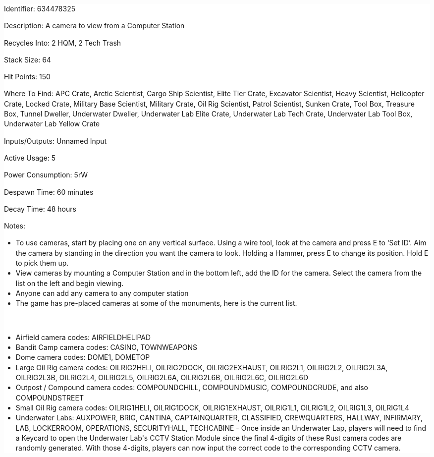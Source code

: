 Identifier: 634478325

Description: A camera to view from a Computer Station

Recycles Into: 2 HQM, 2 Tech Trash

Stack Size: 64

Hit Points: 150

Where To Find: APC Crate, Arctic Scientist, Cargo Ship Scientist, Elite
Tier Crate, Excavator Scientist, Heavy Scientist, Helicopter Crate,
Locked Crate, Military Base Scientist, Military Crate, Oil Rig
Scientist, Patrol Scientist, Sunken Crate, Tool Box, Treasure Box,
Tunnel Dweller, Underwater Dweller, Underwater Lab Elite Crate,
Underwater Lab Tech Crate, Underwater Lab Tool Box, Underwater Lab
Yellow Crate

Inputs/Outputs: Unnamed Input

Active Usage: 5

Power Consumption: 5rW

Despawn Time: 60 minutes

Decay Time: 48 hours

Notes:

- To use cameras, start by placing one on any vertical surface. Using a
  wire tool, look at the camera and press E to ‘Set ID’. Aim the camera
  by standing in the direction you want the camera to look. Holding a
  Hammer, press E to change its position. Hold E to pick them up.
- View cameras by mounting a Computer Station and in the bottom left,
  add the ID for the camera. Select the camera from the list on the left
  and begin viewing.
- Anyone can add any camera to any computer station
- The game has pre-placed cameras at some of the monuments, here is the
  current list.

&nbsp;

- Airfield camera codes: AIRFIELDHELIPAD
- Bandit Camp camera codes: CASINO, TOWNWEAPONS
- Dome camera codes: DOME1, DOMETOP
- Large Oil Rig camera codes: OILRIG2HELI, OILRIG2DOCK, OILRIG2EXHAUST,
  OILRIG2L1, OILRIG2L2, OILRIG2L3A, OILRIG2L3B, OILRIG2L4, OILRIG2L5,
  OILRIG2L6A, OILRIG2L6B, OILRIG2L6C, OILRIG2L6D
- Outpost / Compound camera codes: COMPOUNDCHILL, COMPOUNDMUSIC,
  COMPOUNDCRUDE, and also COMPOUNDSTREET
- Small Oil Rig camera codes: OILRIG1HELI, OILRIG1DOCK, OILRIG1EXHAUST,
  OILRIG1L1, OILRIG1L2, OILRIG1L3, OILRIG1L4
- Underwater Labs: AUXPOWER, BRIG, CANTINA, CAPTAINQUARTER, CLASSIFIED,
  CREWQUARTERS, HALLWAY, INFIRMARY, LAB, LOCKERROOM, OPERATIONS,
  SECURITYHALL, TECHCABINE - Once inside an Underwater Lap, players will
  need to find a Keycard to open the Underwater Lab's CCTV Station
  Module since the final 4-digits of these Rust camera codes are
  randomly generated. With those 4-digits, players can now input the
  correct code to the corresponding CCTV camera.
